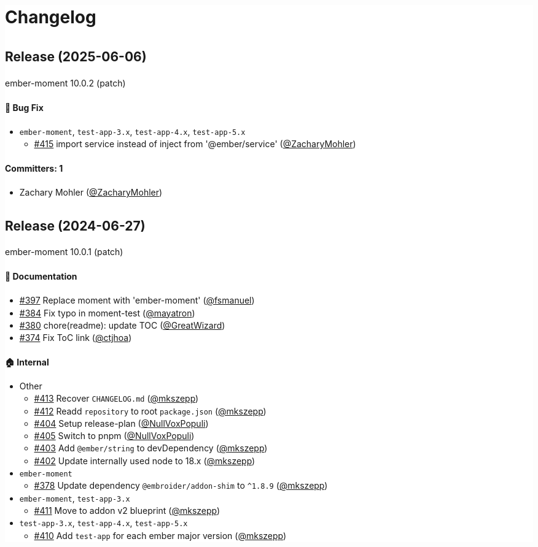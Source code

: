 # Changelog

## Release (2025-06-06)

ember-moment 10.0.2 (patch)

#### :bug: Bug Fix
* `ember-moment`, `test-app-3.x`, `test-app-4.x`, `test-app-5.x`
  * [#415](https://github.com/adopted-ember-addons/ember-moment/pull/415) import service instead of inject from '@ember/service' ([@ZacharyMohler](https://github.com/ZacharyMohler))

#### Committers: 1
- Zachary Mohler ([@ZacharyMohler](https://github.com/ZacharyMohler))

## Release (2024-06-27)

ember-moment 10.0.1 (patch)

#### :memo: Documentation
* [#397](https://github.com/adopted-ember-addons/ember-moment/pull/397) Replace moment with 'ember-moment' ([@fsmanuel](https://github.com/fsmanuel))
* [#384](https://github.com/adopted-ember-addons/ember-moment/pull/384) Fix typo in moment-test ([@mayatron](https://github.com/mayatron))
* [#380](https://github.com/adopted-ember-addons/ember-moment/pull/380) chore(readme): update TOC ([@GreatWizard](https://github.com/GreatWizard))
* [#374](https://github.com/adopted-ember-addons/ember-moment/pull/374) Fix ToC link ([@ctjhoa](https://github.com/ctjhoa))

#### :house: Internal
* Other
  * [#413](https://github.com/adopted-ember-addons/ember-moment/pull/413) Recover `CHANGELOG.md` ([@mkszepp](https://github.com/mkszepp))
  * [#412](https://github.com/adopted-ember-addons/ember-moment/pull/412) Readd `repository` to root `package.json` ([@mkszepp](https://github.com/mkszepp))
  * [#404](https://github.com/adopted-ember-addons/ember-moment/pull/404) Setup release-plan ([@NullVoxPopuli](https://github.com/NullVoxPopuli))
  * [#405](https://github.com/adopted-ember-addons/ember-moment/pull/405) Switch to pnpm ([@NullVoxPopuli](https://github.com/NullVoxPopuli))
  * [#403](https://github.com/adopted-ember-addons/ember-moment/pull/403) Add `@ember/string` to devDependency ([@mkszepp](https://github.com/mkszepp))
  * [#402](https://github.com/adopted-ember-addons/ember-moment/pull/402) Update internally used node to 18.x ([@mkszepp](https://github.com/mkszepp))
* `ember-moment`
  * [#378](https://github.com/adopted-ember-addons/ember-moment/pull/378) Update dependency `@embroider/addon-shim` to `^1.8.9` ([@mkszepp](https://github.com/mkszepp))
* `ember-moment`, `test-app-3.x`
  * [#411](https://github.com/adopted-ember-addons/ember-moment/pull/411) Move to addon v2 blueprint ([@mkszepp](https://github.com/mkszepp))
* `test-app-3.x`, `test-app-4.x`, `test-app-5.x`
  * [#410](https://github.com/adopted-ember-addons/ember-moment/pull/410) Add `test-app` for each ember major version ([@mkszepp](https://github.com/mkszepp))
